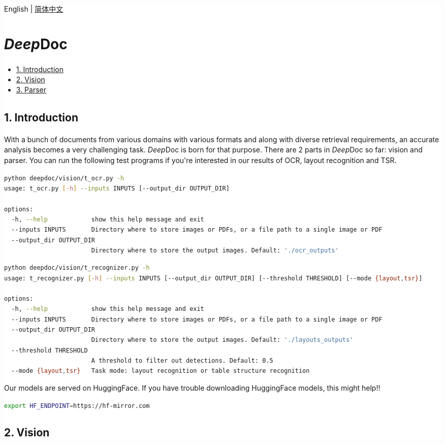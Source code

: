 English | [简体中文](./README_zh.md)

# *Deep*Doc

- [1. Introduction](#1)
- [2. Vision](#2)
- [3. Parser](#3)

<a name="1"></a>
## 1. Introduction

With a bunch of documents from various domains with various formats and along with diverse retrieval requirements, 
an accurate analysis becomes a very challenging task. *Deep*Doc is born for that purpose.
There are 2 parts in *Deep*Doc so far: vision and parser. 
You can run the following test programs if you're interested in our results of OCR, layout recognition and TSR.
```bash
python deepdoc/vision/t_ocr.py -h
usage: t_ocr.py [-h] --inputs INPUTS [--output_dir OUTPUT_DIR]

options:
  -h, --help            show this help message and exit
  --inputs INPUTS       Directory where to store images or PDFs, or a file path to a single image or PDF
  --output_dir OUTPUT_DIR
                        Directory where to store the output images. Default: './ocr_outputs'
```
```bash
python deepdoc/vision/t_recognizer.py -h
usage: t_recognizer.py [-h] --inputs INPUTS [--output_dir OUTPUT_DIR] [--threshold THRESHOLD] [--mode {layout,tsr}]

options:
  -h, --help            show this help message and exit
  --inputs INPUTS       Directory where to store images or PDFs, or a file path to a single image or PDF
  --output_dir OUTPUT_DIR
                        Directory where to store the output images. Default: './layouts_outputs'
  --threshold THRESHOLD
                        A threshold to filter out detections. Default: 0.5
  --mode {layout,tsr}   Task mode: layout recognition or table structure recognition
```

Our models are served on HuggingFace. If you have trouble downloading HuggingFace models, this might help!!
```bash
export HF_ENDPOINT=https://hf-mirror.com
```

<a name="2"></a>
## 2. Vision
